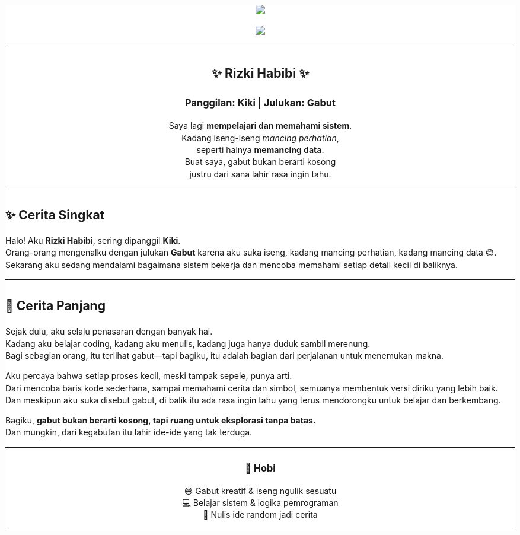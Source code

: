 
<p align="center">
  <img src="https://capsule-render.vercel.app/api?type=waving&color=0:4a90e2,100:1a2a6c&height=280&section=header&text=🌌+Rizki+Habibi+(Kiki)&fontSize=45&fontColor=ffffff&animation=fadeIn&fontAlignY=40" width="100%"/>
</p>

<p align="center">
  <img src="https://readme-typing-svg.herokuapp.com?font=Fira+Code&size=22&duration=2000&pause=1000&color=36BCF7&center=true&vCenter=true&width=600&lines=Sedang+mempelajari+sistem;Kadang+iseng+mancing+perhatian;✨+Panggilan+Kiki,+Hobi+Gabut+✨" />
</p>

---

<h2 align="center">✨ Rizki Habibi ✨</h2>
<h3 align="center">Panggilan: Kiki | Julukan: Gabut</h3>

<p align="center">
Saya lagi <b>mempelajari dan memahami sistem</b>.<br>
Kadang iseng-iseng <i>mancing perhatian</i>,<br>
seperti halnya <b>memancing data</b>.<br>
Buat saya, gabut bukan berarti kosong <br>
justru dari sana lahir rasa ingin tahu.
</p>

---

## ✨ Cerita Singkat
Halo! Aku **Rizki Habibi**, sering dipanggil **Kiki**.  
Orang-orang mengenalku dengan julukan **Gabut** karena aku suka iseng, kadang mancing perhatian, kadang mancing data 😅.  
Sekarang aku sedang mendalami bagaimana sistem bekerja dan mencoba memahami setiap detail kecil di baliknya.  

---

## 📖 Cerita Panjang
Sejak dulu, aku selalu penasaran dengan banyak hal.  
Kadang aku belajar coding, kadang aku menulis, kadang juga hanya duduk sambil merenung.  
Bagi sebagian orang, itu terlihat gabut—tapi bagiku, itu adalah bagian dari perjalanan untuk menemukan makna.

Aku percaya bahwa setiap proses kecil, meski tampak sepele, punya arti.  
Dari mencoba baris kode sederhana, sampai memahami cerita dan simbol, semuanya membentuk versi diriku yang lebih baik.  
Dan meskipun aku suka disebut gabut, di balik itu ada rasa ingin tahu yang terus mendorongku untuk belajar dan berkembang.  

Bagiku, **gabut bukan berarti kosong, tapi ruang untuk eksplorasi tanpa batas.**  
Dan mungkin, dari kegabutan itu lahir ide-ide yang tak terduga.  

---

<h3 align="center">🎯 Hobi</h3>
<p align="center">
😅 Gabut kreatif & iseng ngulik sesuatu <br>
💻 Belajar sistem & logika pemrograman <br>
📝 Nulis ide random jadi cerita <br>
</p>

---